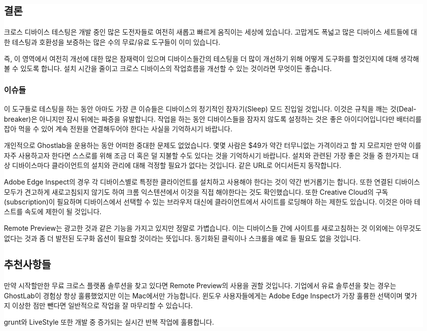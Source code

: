 

<h2 id="toc-conclusions">결론</h2>

크로스 디바이스 테스팅은 개발 중인 많은 도전자들로 여전히 새롭고 빠르게 움직이는 세상에 있습니다. 고맙게도 폭넓고 많은 디바이스 세트들에 대한 테스팅과 호환성을 보증하는 많은 수의 무료/유료 도구들이 이미 있습니다.


즉, 이 영역에서 여전히 개선에 대한 많은 잠재력이 있으며 디바이스들간의 테스팅을 더 많이 개선하기 위해 어떻게 도구화를 할것인지에 대해 생각해볼 수 있도록 합니다. 설치 시간을 줄이고 크로스 디바이스의 작업흐름을 개선할 수 있는 것이라면 무엇이든 좋습니다.


<h3 id="toc-issues">이슈들</h3>

이 도구들로 테스팅을 하는 동안 아마도 가장 큰 이슈들은 디바이스의 정기적인 잠자기(Sleep) 모드 진입일 것입니다. 이것은 규칙을 깨는 것(Deal-breaker)은 아니지만 잠시 뒤에는 짜증을 유발합니다. 작업을 하는 동안 디바이스들을 잠자지 않도록 설정하는 것은 좋은 아이디어입니다만 배터리를 잡아 먹을 수 있어 계속 전원을 연결해두어야 한다는 사실을 기억하시기 바랍니다.


개인적으로 Ghostlab을 운용하는 동안 어떠한 중대한 문제도 없었습니다. 몇몇 사람은 $49가 약간 터무니없는 가격이라고 할 지 모르지만 만약 이를 자주 사용하고자 한다면 스스로를 위해 조금 더 혹은 덜 지불할 수도 있다는 것을 기억하시기 바랍니다. 설치와 관련된 가장 좋은 것들 중 한가지는 대상 디바이스마다 클라이언트의 설치와 관리에 대해 걱정할 필요가 없다는 것입니다. 같은 URL로 어디서든지 동작합니다.


Adobe Edge Inspect의 경우 각 디바이스별로 특정한 클라이언트를 설치하고 사용해야 한다는 것이 약간 번거롭기는 합니다. 또한 연결된 디바이스 모두가 견고하게 새로고침되지 않기도 하여 크롬 익스텐션에서 이것을 직접 해야한다는 것도 확인했습니다. 또한 Creative Cloud의 구독(subscription)이 필요하며 디바이스에서 선택할 수 있는 브라우저 대신에 클라이언트에서 사이트를 로딩해야 하는 제한도 있습니다. 이것은 아마 테스트를 속도에 제한이 될 것입니다.


Remote Preview는 광고한 것과 같은 기능을 가지고 있지만 정말로 가볍습니다. 이는 디바이스들 간에 사이트를 새로고침하는 것 이외에는 아무것도 없다는 것과 좀 더 발전된 도구화 옵션이 필요할 것이라는 뜻입니다. 동기화된 클릭이나 스크롤을 예로 들 필요도 없을 것입니다.


<h2 id="toc-recommendations">추천사항들</h2>

만약 시작할만한 무료 크로스 플랫폼 솔루션을 찾고 있다면 Remote Preview의 사용을 권할 것입니다. 기업에서 유료 솔루션을 찾는 경우는 GhostLab이 경험상 항상 훌륭했었지만 이는 Mac에서만 가능합니다. 윈도우 사용자들에게는 Adobe Edge Inspect가 가장 훌륭한 선택이며 몇가지 이상한 점만 뺀다면 일반적으로 작업을 잘 마무리할 수 있습니다.


grunt와 LiveStyle 또한 개발 중 증가되는 실시간 반복 작업에 훌륭합니다.

